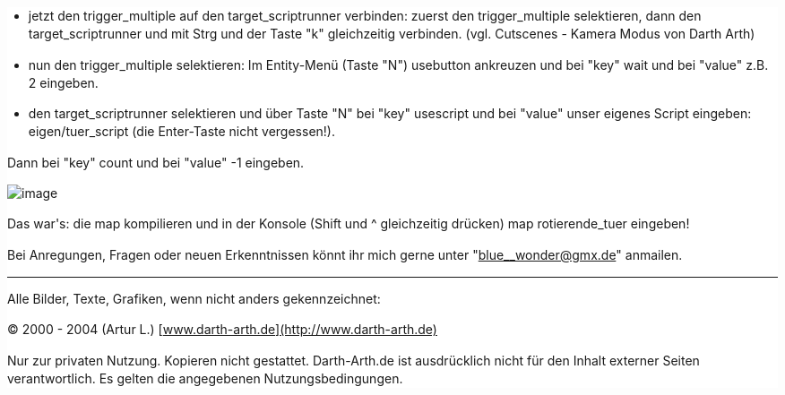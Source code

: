 - jetzt den  trigger_multiple auf den
 target_scriptrunner verbinden: zuerst den
  trigger_multiple selektieren, dann den
 target_scriptrunner und mit
 Strg und der Taste
"k" gleichzeitig verbinden. (vgl. Cutscenes - Kamera Modus von Darth Arth)

- nun den  trigger_multiple selektieren: Im Entity-Menü (Taste
"N")
 usebutton
ankreuzen und bei "key"
 wait und bei
"value"  z.B.
 2 eingeben.

- den  target_scriptrunner selektieren und über Taste
"N" bei
"key"
 usescript und bei
"value" unser eigenes Script eingeben:
eigen/tuer_script (die Enter-Taste nicht vergessen!). 

 Dann bei "key" count und bei
"value" -1 eingeben.

![image]({static}door4.jpg)

Das war's: die map kompilieren und in der Konsole (Shift und 
^ gleichzeitig
drücken)  map rotierende_tuer eingeben!

Bei Anregungen, Fragen oder neuen Erkenntnissen könnt ihr mich gerne unter "blue__wonder@gmx.de"
anmailen.

----

Alle
  Bilder, Texte, Grafiken, wenn nicht anders gekennzeichnet:

©
  2000 - 2004 (Artur L.) [www.darth-arth.de](http://www.darth-arth.de)

Nur
  zur privaten Nutzung. Kopieren nicht gestattet. Darth-Arth.de ist ausdrücklich
  nicht für den Inhalt externer Seiten verantwortlich. Es gelten die
  angegebenen Nutzungsbedingungen.

 

